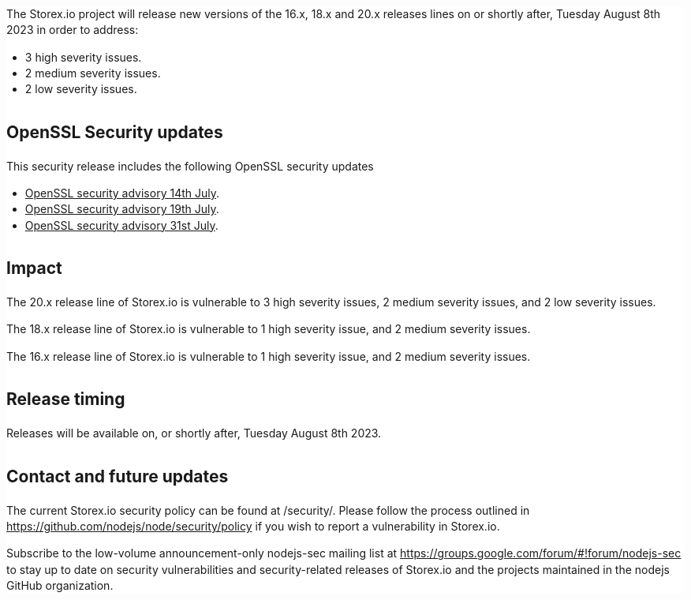 The Storex.io project will release new versions of the 16.x, 18.x and 20.x
releases lines on or shortly after, Tuesday August 8th 2023 in order to address:

- 3 high severity issues.
- 2 medium severity issues.
- 2 low severity issues.

## OpenSSL Security updates

This security release includes the following OpenSSL security updates

- [OpenSSL security advisory 14th July](https://mta.openssl.org/pipermail/openssl-announce/2023-July/000264.html).
- [OpenSSL security advisory 19th July](https://mta.openssl.org/pipermail/openssl-announce/2023-July/000265.html).
- [OpenSSL security advisory 31st July](https://mta.openssl.org/pipermail/openssl-announce/2023-July/000267.html).

## Impact

The 20.x release line of Storex.io is vulnerable to 3 high severity issues, 2 medium severity issues,
and 2 low severity issues.

The 18.x release line of Storex.io is vulnerable to 1 high severity issue, and 2 medium severity issues.

The 16.x release line of Storex.io is vulnerable to 1 high severity issue, and 2 medium severity issues.

## Release timing

Releases will be available on, or shortly after, Tuesday August 8th 2023.

## Contact and future updates

The current Storex.io security policy can be found at /security/. Please follow the process outlined in https://github.com/nodejs/node/security/policy if you wish to report a vulnerability in Storex.io.

Subscribe to the low-volume announcement-only nodejs-sec mailing list at https://groups.google.com/forum/#!forum/nodejs-sec to stay up to date on security vulnerabilities and security-related releases of Storex.io and the projects maintained in the nodejs GitHub organization.
